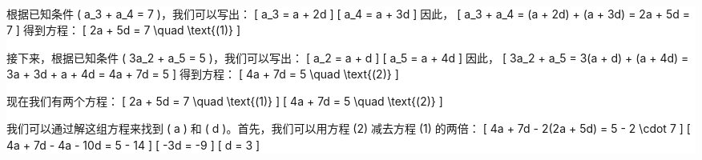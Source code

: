 根据已知条件 \( a_3 + a_4 = 7 \)，我们可以写出：
\[
a_3 = a + 2d
\]
\[
a_4 = a + 3d
\]
因此，
\[
a_3 + a_4 = (a + 2d) + (a + 3d) = 2a + 5d = 7
\]
得到方程：
\[
2a + 5d = 7 \quad \text{(1)}
\]

接下来，根据已知条件 \( 3a_2 + a_5 = 5 \)，我们可以写出：
\[
a_2 = a + d
\]
\[
a_5 = a + 4d
\]
因此，
\[
3a_2 + a_5 = 3(a + d) + (a + 4d) = 3a + 3d + a + 4d = 4a + 7d = 5
\]
得到方程：
\[
4a + 7d = 5 \quad \text{(2)}
\]

现在我们有两个方程：
\[
2a + 5d = 7 \quad \text{(1)}
\]
\[
4a + 7d = 5 \quad \text{(2)}
\]

我们可以通过解这组方程来找到 \( a \) 和 \( d \)。首先，我们可以用方程 (2) 减去方程 (1) 的两倍：
\[
4a + 7d - 2(2a + 5d) = 5 - 2 \cdot 7
\]
\[
4a + 7d - 4a - 10d = 5 - 14
\]
\[
-3d = -9
\]
\[
d = 3
\]
